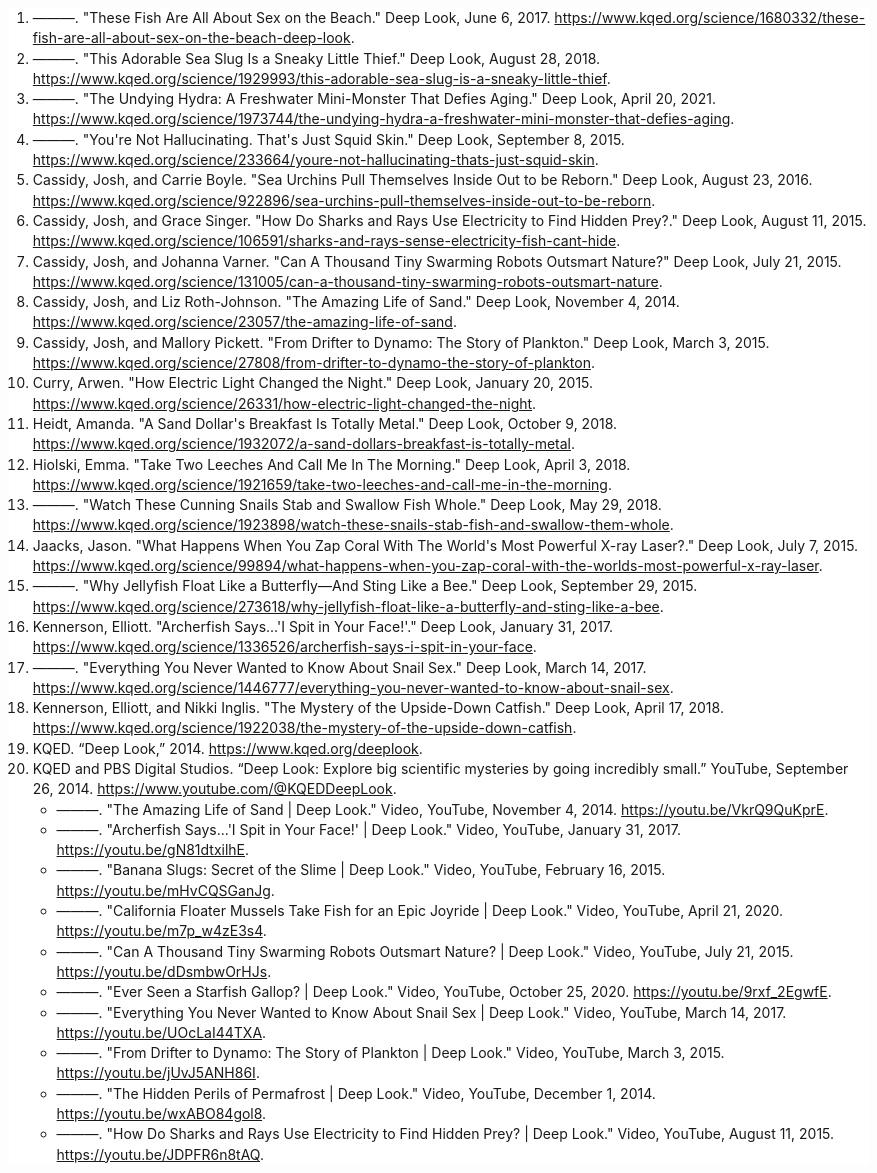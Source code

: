 1. ———. "These Fish Are All About Sex on the Beach." Deep Look, June 6, 2017. https://www.kqed.org/science/1680332/these-fish-are-all-about-sex-on-the-beach-deep-look.
1. ———. "This Adorable Sea Slug Is a Sneaky Little Thief." Deep Look, August 28, 2018. https://www.kqed.org/science/1929993/this-adorable-sea-slug-is-a-sneaky-little-thief.
1. ———. "The Undying Hydra: A Freshwater Mini-Monster That Defies Aging." Deep Look, April 20, 2021. https://www.kqed.org/science/1973744/the-undying-hydra-a-freshwater-mini-monster-that-defies-aging.
1. ———. "You're Not Hallucinating. That's Just Squid Skin." Deep Look, September 8, 2015. https://www.kqed.org/science/233664/youre-not-hallucinating-thats-just-squid-skin.
1. Cassidy, Josh, and Carrie Boyle. "Sea Urchins Pull Themselves Inside Out to be Reborn." Deep Look, August 23, 2016. https://www.kqed.org/science/922896/sea-urchins-pull-themselves-inside-out-to-be-reborn.
1. Cassidy, Josh, and Grace Singer. "How Do Sharks and Rays Use Electricity to Find Hidden Prey?." Deep Look, August 11, 2015. https://www.kqed.org/science/106591/sharks-and-rays-sense-electricity-fish-cant-hide.
1. Cassidy, Josh, and Johanna Varner. "Can A Thousand Tiny Swarming Robots Outsmart Nature?" Deep Look, July 21, 2015. https://www.kqed.org/science/131005/can-a-thousand-tiny-swarming-robots-outsmart-nature.
1. Cassidy, Josh, and Liz Roth-Johnson. "The Amazing Life of Sand." Deep Look, November 4, 2014. https://www.kqed.org/science/23057/the-amazing-life-of-sand.
1. Cassidy, Josh, and Mallory Pickett. "From Drifter to Dynamo: The Story of Plankton." Deep Look, March 3, 2015. https://www.kqed.org/science/27808/from-drifter-to-dynamo-the-story-of-plankton.
1. Curry, Arwen. "How Electric Light Changed the Night." Deep Look, January 20, 2015. https://www.kqed.org/science/26331/how-electric-light-changed-the-night.
1. Heidt, Amanda. "A Sand Dollar's Breakfast Is Totally Metal." Deep Look, October 9, 2018. https://www.kqed.org/science/1932072/a-sand-dollars-breakfast-is-totally-metal.
1. Hiolski, Emma. "Take Two Leeches And Call Me In The Morning." Deep Look, April 3, 2018. https://www.kqed.org/science/1921659/take-two-leeches-and-call-me-in-the-morning.
1. ———. "Watch These Cunning Snails Stab and Swallow Fish Whole." Deep Look, May 29, 2018. https://www.kqed.org/science/1923898/watch-these-snails-stab-fish-and-swallow-them-whole.
1. Jaacks, Jason. "What Happens When You Zap Coral With The World's Most Powerful X-ray Laser?." Deep Look, July 7, 2015. https://www.kqed.org/science/99894/what-happens-when-you-zap-coral-with-the-worlds-most-powerful-x-ray-laser.
1. ———. "Why Jellyfish Float Like a Butterfly—And Sting Like a Bee." Deep Look, September 29, 2015. https://www.kqed.org/science/273618/why-jellyfish-float-like-a-butterfly-and-sting-like-a-bee.
1. Kennerson, Elliott. "Archerfish Says...'I Spit in Your Face!'." Deep Look, January 31, 2017. https://www.kqed.org/science/1336526/archerfish-says-i-spit-in-your-face.
1. ———. "Everything You Never Wanted to Know About Snail Sex." Deep Look, March 14, 2017. https://www.kqed.org/science/1446777/everything-you-never-wanted-to-know-about-snail-sex.
1. Kennerson, Elliott, and Nikki Inglis. "The Mystery of the Upside-Down Catfish." Deep Look, April 17, 2018. https://www.kqed.org/science/1922038/the-mystery-of-the-upside-down-catfish.
1. KQED. “Deep Look,” 2014. https://www.kqed.org/deeplook.
1. KQED and PBS Digital Studios. “Deep Look: Explore big scientific mysteries by going incredibly small.” YouTube, September 26, 2014. https://www.youtube.com/@KQEDDeepLook.
   * ———. "The Amazing Life of Sand | Deep Look." Video, YouTube, November 4, 2014. https://youtu.be/VkrQ9QuKprE.
   * ———. "Archerfish Says...'I Spit in Your Face!' | Deep Look." Video, YouTube, January 31, 2017. https://youtu.be/gN81dtxilhE.
   * ———. "Banana Slugs: Secret of the Slime | Deep Look." Video, YouTube, February 16, 2015. https://youtu.be/mHvCQSGanJg.
   * ———. "California Floater Mussels Take Fish for an Epic Joyride | Deep Look." Video, YouTube, April 21, 2020. https://youtu.be/m7p_w4zE3s4.
   * ———. "Can A Thousand Tiny Swarming Robots Outsmart Nature? | Deep Look." Video, YouTube, July 21, 2015. https://youtu.be/dDsmbwOrHJs.
   * ———. "Ever Seen a Starfish Gallop? | Deep Look." Video, YouTube, October 25, 2020. https://youtu.be/9rxf_2EgwfE.
   * ———. "Everything You Never Wanted to Know About Snail Sex | Deep Look." Video, YouTube, March 14, 2017. https://youtu.be/UOcLaI44TXA.
   * ———. "From Drifter to Dynamo: The Story of Plankton | Deep Look." Video, YouTube, March 3, 2015. https://youtu.be/jUvJ5ANH86I.
   * ———. "The Hidden Perils of Permafrost | Deep Look." Video, YouTube, December 1, 2014. https://youtu.be/wxABO84gol8.
   * ———. "How Do Sharks and Rays Use Electricity to Find Hidden Prey? | Deep Look." Video, YouTube, August 11, 2015. https://youtu.be/JDPFR6n8tAQ.